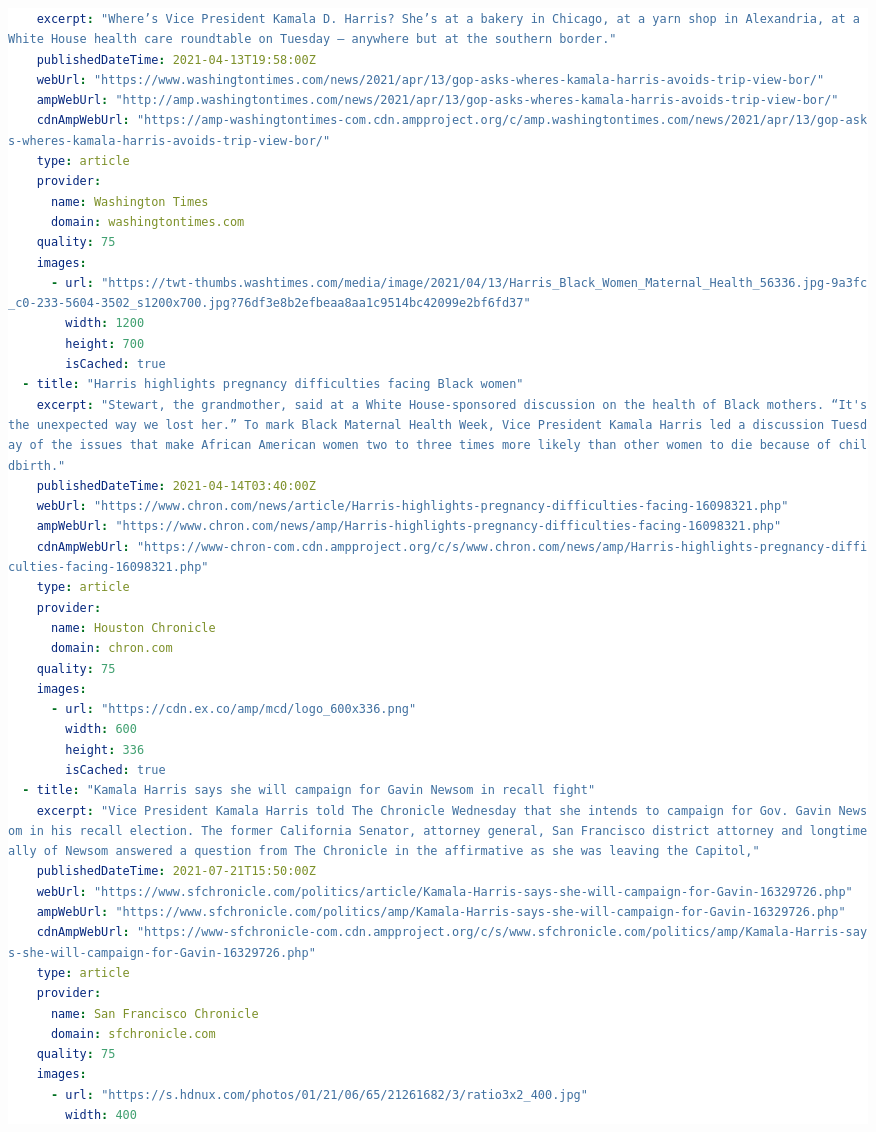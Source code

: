 ```yaml
    excerpt: "Where’s Vice President Kamala D. Harris? She’s at a bakery in Chicago, at a yarn shop in Alexandria, at a White House health care roundtable on Tuesday — anywhere but at the southern border."
    publishedDateTime: 2021-04-13T19:58:00Z
    webUrl: "https://www.washingtontimes.com/news/2021/apr/13/gop-asks-wheres-kamala-harris-avoids-trip-view-bor/"
    ampWebUrl: "http://amp.washingtontimes.com/news/2021/apr/13/gop-asks-wheres-kamala-harris-avoids-trip-view-bor/"
    cdnAmpWebUrl: "https://amp-washingtontimes-com.cdn.ampproject.org/c/amp.washingtontimes.com/news/2021/apr/13/gop-asks-wheres-kamala-harris-avoids-trip-view-bor/"
    type: article
    provider:
      name: Washington Times
      domain: washingtontimes.com
    quality: 75
    images:
      - url: "https://twt-thumbs.washtimes.com/media/image/2021/04/13/Harris_Black_Women_Maternal_Health_56336.jpg-9a3fc_c0-233-5604-3502_s1200x700.jpg?76df3e8b2efbeaa8aa1c9514bc42099e2bf6fd37"
        width: 1200
        height: 700
        isCached: true
  - title: "Harris highlights pregnancy difficulties facing Black women"
    excerpt: "Stewart, the grandmother, said at a White House-sponsored discussion on the health of Black mothers. “It's the unexpected way we lost her.” To mark Black Maternal Health Week, Vice President Kamala Harris led a discussion Tuesday of the issues that make African American women two to three times more likely than other women to die because of childbirth."
    publishedDateTime: 2021-04-14T03:40:00Z
    webUrl: "https://www.chron.com/news/article/Harris-highlights-pregnancy-difficulties-facing-16098321.php"
    ampWebUrl: "https://www.chron.com/news/amp/Harris-highlights-pregnancy-difficulties-facing-16098321.php"
    cdnAmpWebUrl: "https://www-chron-com.cdn.ampproject.org/c/s/www.chron.com/news/amp/Harris-highlights-pregnancy-difficulties-facing-16098321.php"
    type: article
    provider:
      name: Houston Chronicle
      domain: chron.com
    quality: 75
    images:
      - url: "https://cdn.ex.co/amp/mcd/logo_600x336.png"
        width: 600
        height: 336
        isCached: true
  - title: "Kamala Harris says she will campaign for Gavin Newsom in recall fight"
    excerpt: "Vice President Kamala Harris told The Chronicle Wednesday that she intends to campaign for Gov. Gavin Newsom in his recall election. The former California Senator, attorney general, San Francisco district attorney and longtime ally of Newsom answered a question from The Chronicle in the affirmative as she was leaving the Capitol,"
    publishedDateTime: 2021-07-21T15:50:00Z
    webUrl: "https://www.sfchronicle.com/politics/article/Kamala-Harris-says-she-will-campaign-for-Gavin-16329726.php"
    ampWebUrl: "https://www.sfchronicle.com/politics/amp/Kamala-Harris-says-she-will-campaign-for-Gavin-16329726.php"
    cdnAmpWebUrl: "https://www-sfchronicle-com.cdn.ampproject.org/c/s/www.sfchronicle.com/politics/amp/Kamala-Harris-says-she-will-campaign-for-Gavin-16329726.php"
    type: article
    provider:
      name: San Francisco Chronicle
      domain: sfchronicle.com
    quality: 75
    images:
      - url: "https://s.hdnux.com/photos/01/21/06/65/21261682/3/ratio3x2_400.jpg"
        width: 400
```